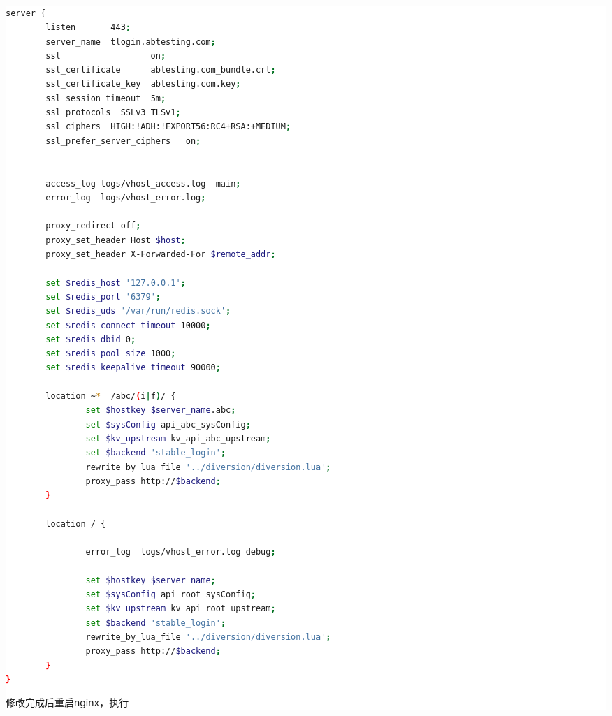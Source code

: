```bash
server {
        listen       443;
        server_name  tlogin.abtesting.com;
        ssl                  on;
        ssl_certificate      abtesting.com_bundle.crt;
        ssl_certificate_key  abtesting.com.key;
        ssl_session_timeout  5m;
        ssl_protocols  SSLv3 TLSv1;
        ssl_ciphers  HIGH:!ADH:!EXPORT56:RC4+RSA:+MEDIUM;
        ssl_prefer_server_ciphers   on;


        access_log logs/vhost_access.log  main;
        error_log  logs/vhost_error.log;

        proxy_redirect off;
        proxy_set_header Host $host;
        proxy_set_header X-Forwarded-For $remote_addr;

        set $redis_host '127.0.0.1';
        set $redis_port '6379';
        set $redis_uds '/var/run/redis.sock';
        set $redis_connect_timeout 10000;
        set $redis_dbid 0;
        set $redis_pool_size 1000;
        set $redis_keepalive_timeout 90000;

        location ~*  /abc/(i|f)/ {
                set $hostkey $server_name.abc;
                set $sysConfig api_abc_sysConfig;
                set $kv_upstream kv_api_abc_upstream;
                set $backend 'stable_login';
                rewrite_by_lua_file '../diversion/diversion.lua';
                proxy_pass http://$backend;
        }

        location / {

                error_log  logs/vhost_error.log debug;

                set $hostkey $server_name;
                set $sysConfig api_root_sysConfig;
                set $kv_upstream kv_api_root_upstream;
                set $backend 'stable_login';
                rewrite_by_lua_file '../diversion/diversion.lua';
                proxy_pass http://$backend;
        }
}
```
修改完成后重启nginx，执行

